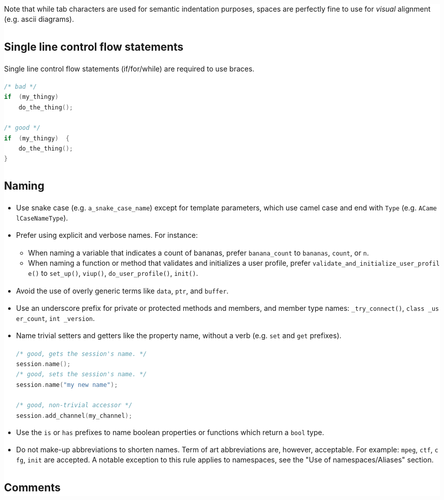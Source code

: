 Note that while tab characters are used for semantic indentation purposes, spaces are perfectly fine to use for _visual_ alignment (e.g. ascii diagrams).

## Single line control flow statements

Single line control flow statements (if/for/while) are required to use braces.

```cpp
/* bad */
if  (my_thingy)
	do_the_thing();

/* good */
if  (my_thingy)  {
	do_the_thing();
}
```

## Naming

- Use snake case (e.g. `a_snake_case_name`) except for template parameters, which use camel case and end with `Type` (e.g. `ACamelCaseNameType`).

- Prefer using explicit and verbose names. For instance:
  - When naming a variable that indicates a count of bananas, prefer `banana_count` to `bananas`, `count`, or `n`.
  - When naming a function or method that validates and initializes a user profile, prefer `validate_and_initialize_user_profile()` to `set_up()`, `viup()`, `do_user_profile()`, `init()`.

- Avoid the use of overly generic terms like `data`, `ptr`, and `buffer`.

- Use an underscore prefix for private or protected methods and members, and member type names: `_try_connect()`, `class _user_count`, `int _version`.

- Name trivial setters and getters like the property name, without a verb (e.g. `set` and `get` prefixes).

  ```cpp
  /* good, gets the session's name. */
  session.name();
  /* good, sets the session's name. */
  session.name("my new name");

  /* good, non-trivial accessor */
  session.add_channel(my_channel);
  ```

- Use the `is` or `has` prefixes to name boolean properties or functions which return a `bool` type.

- Do not make-up abbreviations to shorten names. Term of art abbreviations are, however, acceptable. For example: `mpeg`, `ctf`, `cfg`, `init` are accepted. A notable exception to this rule applies to namespaces, see the "Use of namespaces/Aliases" section.

## Comments
